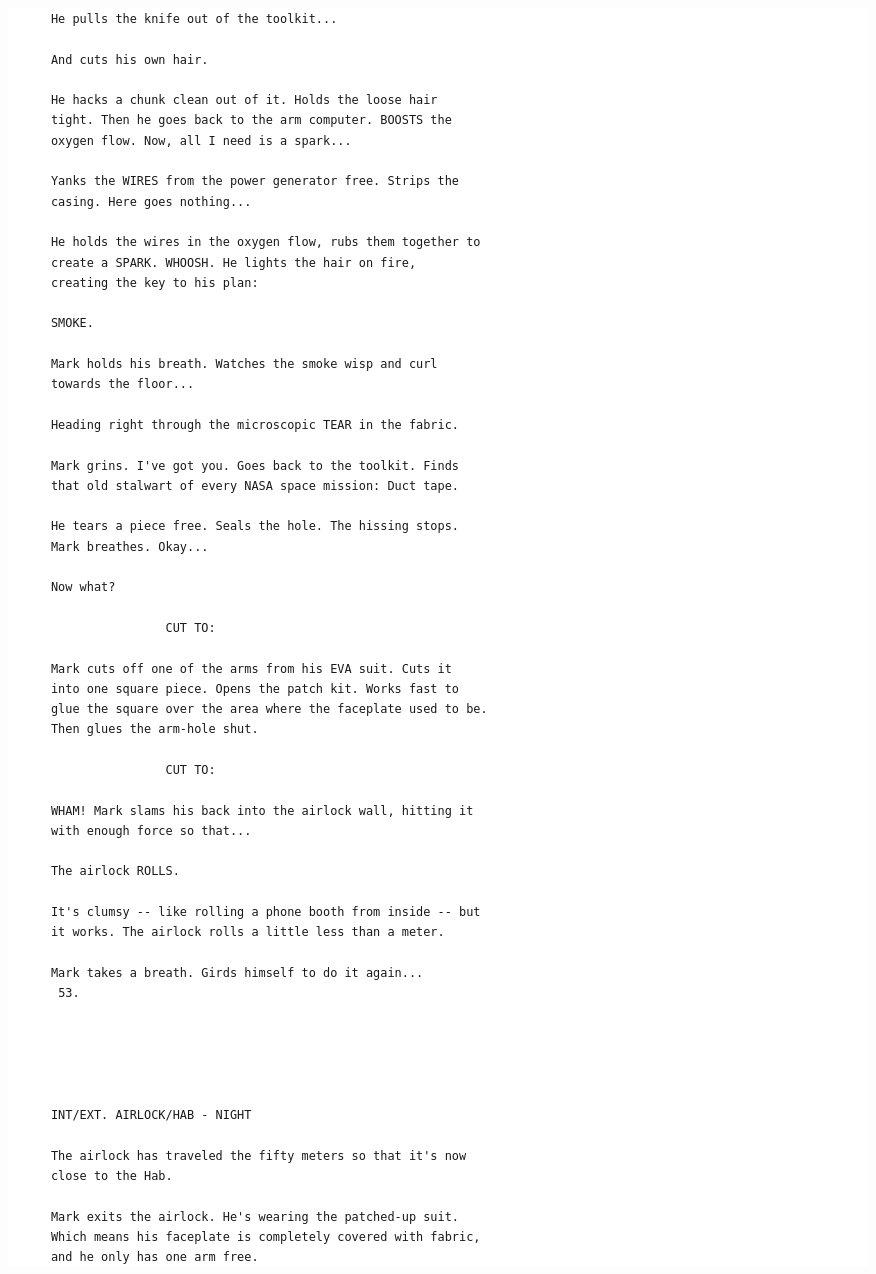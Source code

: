          He pulls the knife out of the toolkit...
                         
          And cuts his own hair.
                         
          He hacks a chunk clean out of it. Holds the loose hair
          tight. Then he goes back to the arm computer. BOOSTS the
          oxygen flow. Now, all I need is a spark...
                         
          Yanks the WIRES from the power generator free. Strips the
          casing. Here goes nothing...
                         
          He holds the wires in the oxygen flow, rubs them together to
          create a SPARK. WHOOSH. He lights the hair on fire,
          creating the key to his plan:
                         
          SMOKE.
                         
          Mark holds his breath. Watches the smoke wisp and curl
          towards the floor...
                         
          Heading right through the microscopic TEAR in the fabric.
                         
          Mark grins. I've got you. Goes back to the toolkit. Finds
          that old stalwart of every NASA space mission: Duct tape.
                         
          He tears a piece free. Seals the hole. The hissing stops.
          Mark breathes. Okay...
                         
          Now what?
                         
                          CUT TO:
                         
          Mark cuts off one of the arms from his EVA suit. Cuts it
          into one square piece. Opens the patch kit. Works fast to
          glue the square over the area where the faceplate used to be.
          Then glues the arm-hole shut.
                         
                          CUT TO:
                         
          WHAM! Mark slams his back into the airlock wall, hitting it
          with enough force so that...
                         
          The airlock ROLLS.
                         
          It's clumsy -- like rolling a phone booth from inside -- but
          it works. The airlock rolls a little less than a meter.
                         
          Mark takes a breath. Girds himself to do it again...
           53.
           
                         
                         
                         
                         
          INT/EXT. AIRLOCK/HAB - NIGHT
                         
          The airlock has traveled the fifty meters so that it's now
          close to the Hab.
                         
          Mark exits the airlock. He's wearing the patched-up suit.
          Which means his faceplate is completely covered with fabric,
          and he only has one arm free.
                         